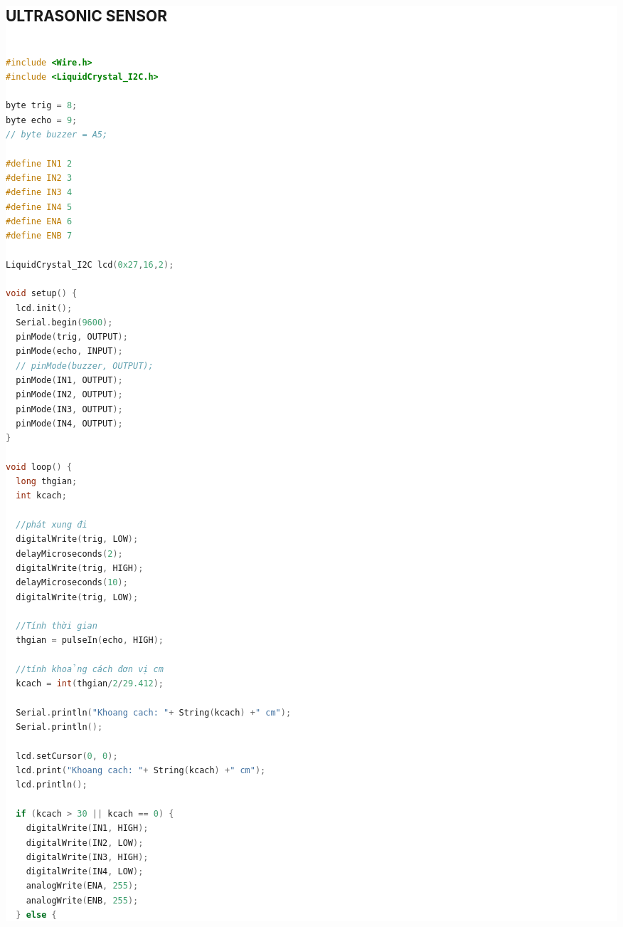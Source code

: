 ## **ULTRASONIC SENSOR**
```c++
 
#include <Wire.h> 
#include <LiquidCrystal_I2C.h>

byte trig = 8;
byte echo = 9;
// byte buzzer = A5;

#define IN1 2
#define IN2 3
#define IN3 4
#define IN4 5
#define ENA 6
#define ENB 7

LiquidCrystal_I2C lcd(0x27,16,2);

void setup() {
  lcd.init();
  Serial.begin(9600);
  pinMode(trig, OUTPUT);
  pinMode(echo, INPUT);
  // pinMode(buzzer, OUTPUT);
  pinMode(IN1, OUTPUT);
  pinMode(IN2, OUTPUT);
  pinMode(IN3, OUTPUT);
  pinMode(IN4, OUTPUT);
}

void loop() {
  long thgian;
  int kcach;

  //phát xung đi
  digitalWrite(trig, LOW);
  delayMicroseconds(2);
  digitalWrite(trig, HIGH);
  delayMicroseconds(10);
  digitalWrite(trig, LOW);

  //Tính thời gian
  thgian = pulseIn(echo, HIGH);

  //tính khoảng cách đơn vị cm
  kcach = int(thgian/2/29.412);

  Serial.println("Khoang cach: "+ String(kcach) +" cm");
  Serial.println();

  lcd.setCursor(0, 0);
  lcd.print("Khoang cach: "+ String(kcach) +" cm");
  lcd.println();
  
  if (kcach > 30 || kcach == 0) {
    digitalWrite(IN1, HIGH);
    digitalWrite(IN2, LOW);
    digitalWrite(IN3, HIGH);
    digitalWrite(IN4, LOW);
    analogWrite(ENA, 255);
    analogWrite(ENB, 255);
  } else {
```
